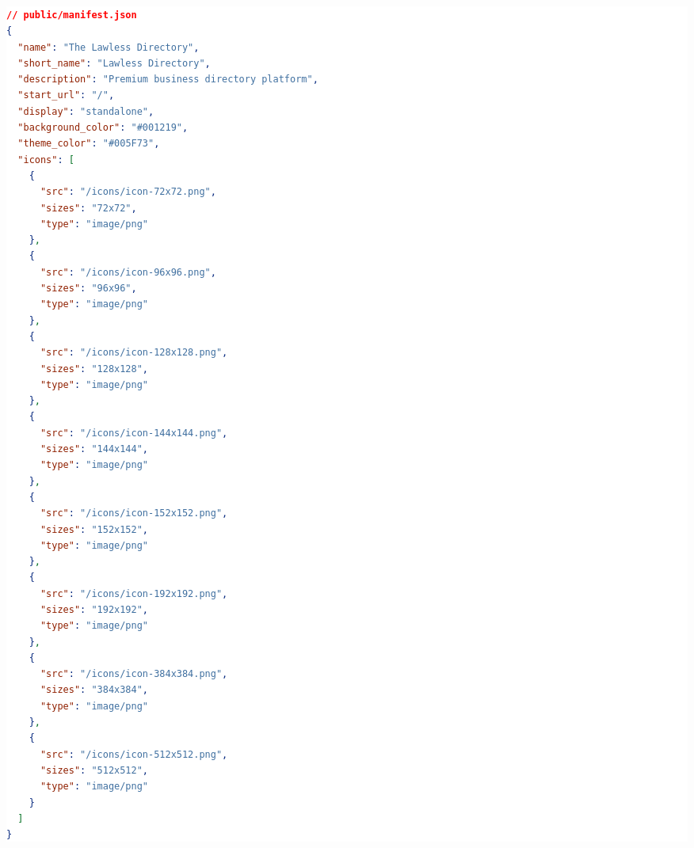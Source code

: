```json
// public/manifest.json
{
  "name": "The Lawless Directory",
  "short_name": "Lawless Directory",
  "description": "Premium business directory platform",
  "start_url": "/",
  "display": "standalone",
  "background_color": "#001219",
  "theme_color": "#005F73",
  "icons": [
    {
      "src": "/icons/icon-72x72.png",
      "sizes": "72x72",
      "type": "image/png"
    },
    {
      "src": "/icons/icon-96x96.png",
      "sizes": "96x96",
      "type": "image/png"
    },
    {
      "src": "/icons/icon-128x128.png",
      "sizes": "128x128",
      "type": "image/png"
    },
    {
      "src": "/icons/icon-144x144.png",
      "sizes": "144x144",
      "type": "image/png"
    },
    {
      "src": "/icons/icon-152x152.png",
      "sizes": "152x152",
      "type": "image/png"
    },
    {
      "src": "/icons/icon-192x192.png",
      "sizes": "192x192",
      "type": "image/png"
    },
    {
      "src": "/icons/icon-384x384.png",
      "sizes": "384x384",
      "type": "image/png"
    },
    {
      "src": "/icons/icon-512x512.png",
      "sizes": "512x512",
      "type": "image/png"
    }
  ]
}
```
